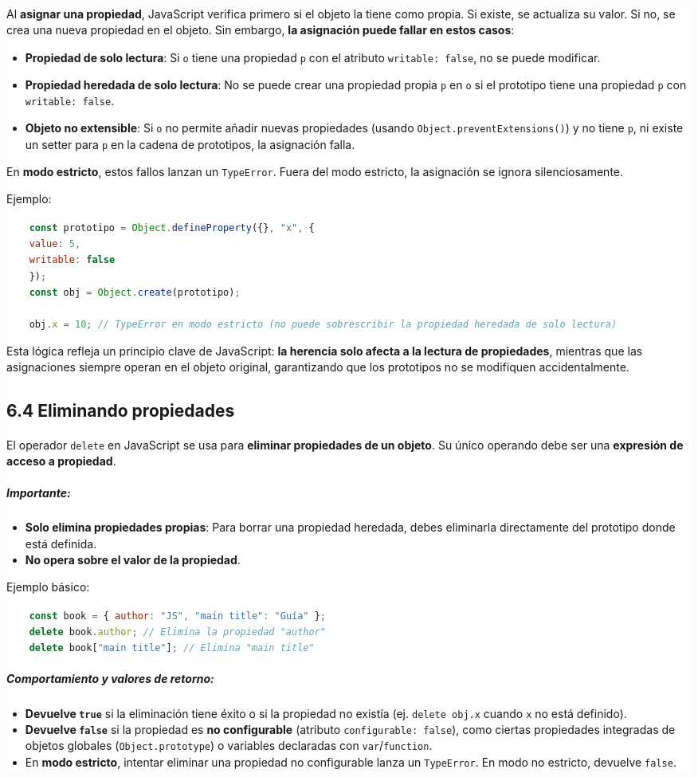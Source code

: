 Al **asignar una propiedad**, JavaScript verifica primero si el objeto la tiene como propia. Si existe, se actualiza su valor. Si no, se crea una nueva propiedad en el objeto. Sin embargo, **la asignación puede fallar en estos casos**:  

- **Propiedad de solo lectura**: Si `o` tiene una propiedad `p` con el atributo `writable: false`, no se puede modificar.  

- **Propiedad heredada de solo lectura**: No se puede crear una propiedad propia `p` en `o` si el prototipo tiene una propiedad `p` con `writable: false`.  

- **Objeto no extensible**: Si `o` no permite añadir nuevas propiedades (usando `Object.preventExtensions()`) y no tiene `p`, ni existe un setter para `p` en la cadena de prototipos, la asignación falla.  

En **modo estricto**, estos fallos lanzan un `TypeError`. Fuera del modo estricto, la asignación se ignora silenciosamente.  

Ejemplo:  
```javascript  
    const prototipo = Object.defineProperty({}, "x", {  
    value: 5,  
    writable: false  
    });  
    const obj = Object.create(prototipo);  

    obj.x = 10; // TypeError en modo estricto (no puede sobrescribir la propiedad heredada de solo lectura)  
```  

Esta lógica refleja un principio clave de JavaScript: **la herencia solo afecta a la lectura de propiedades**, mientras que las asignaciones siempre operan en el objeto original, garantizando que los prototipos no se modifiquen accidentalmente.

##  6.4 Eliminando propiedades

El operador `delete` en JavaScript se usa para **eliminar propiedades de un objeto**. Su único operando debe ser una **expresión de acceso a propiedad**. 

#####   Importante:  
- **Solo elimina propiedades propias**: Para borrar una propiedad heredada, debes eliminarla directamente del prototipo donde está definida.  
- **No opera sobre el valor de la propiedad**.

Ejemplo básico:  
```javascript  
    const book = { author: "JS", "main title": "Guía" };  
    delete book.author; // Elimina la propiedad "author"  
    delete book["main title"]; // Elimina "main title"  
```  

##### Comportamiento y valores de retorno:  
- **Devuelve `true`** si la eliminación tiene éxito o si la propiedad no existía (ej. `delete obj.x` cuando `x` no está definido).  
- **Devuelve `false`** si la propiedad es **no configurable** (atributo `configurable: false`), como ciertas propiedades integradas de objetos globales (`Object.prototype`) o variables declaradas con `var`/`function`.  
- En **modo estricto**, intentar eliminar una propiedad no configurable lanza un `TypeError`. En modo no estricto, devuelve `false`.  
